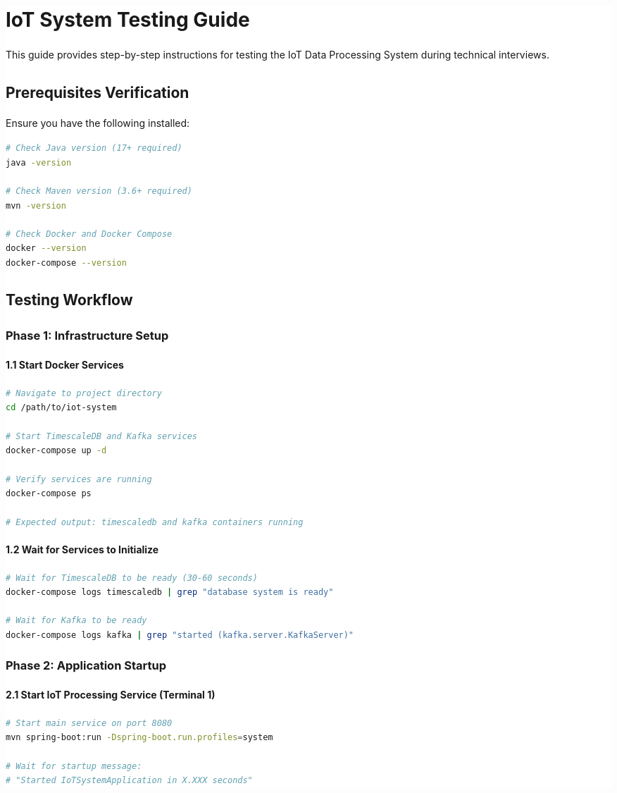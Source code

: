 # IoT System Testing Guide

This guide provides step-by-step instructions for testing the IoT Data Processing System during technical interviews.

## Prerequisites Verification

Ensure you have the following installed:
```bash
# Check Java version (17+ required)
java -version

# Check Maven version (3.6+ required) 
mvn -version

# Check Docker and Docker Compose
docker --version
docker-compose --version
```

## Testing Workflow

### Phase 1: Infrastructure Setup

#### 1.1 Start Docker Services
```bash
# Navigate to project directory
cd /path/to/iot-system

# Start TimescaleDB and Kafka services
docker-compose up -d

# Verify services are running
docker-compose ps

# Expected output: timescaledb and kafka containers running
```

#### 1.2 Wait for Services to Initialize
```bash
# Wait for TimescaleDB to be ready (30-60 seconds)
docker-compose logs timescaledb | grep "database system is ready"

# Wait for Kafka to be ready
docker-compose logs kafka | grep "started (kafka.server.KafkaServer)"
```

### Phase 2: Application Startup

#### 2.1 Start IoT Processing Service (Terminal 1)
```bash
# Start main service on port 8080
mvn spring-boot:run -Dspring-boot.run.profiles=system

# Wait for startup message:
# "Started IoTSystemApplication in X.XXX seconds"
```
